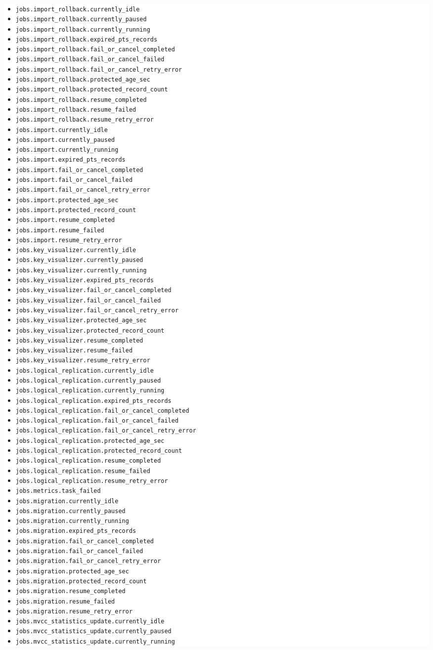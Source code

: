 - `jobs.import_rollback.currently_idle`
- `jobs.import_rollback.currently_paused`
- `jobs.import_rollback.currently_running`
- `jobs.import_rollback.expired_pts_records`
- `jobs.import_rollback.fail_or_cancel_completed`
- `jobs.import_rollback.fail_or_cancel_failed`
- `jobs.import_rollback.fail_or_cancel_retry_error`
- `jobs.import_rollback.protected_age_sec`
- `jobs.import_rollback.protected_record_count`
- `jobs.import_rollback.resume_completed`
- `jobs.import_rollback.resume_failed`
- `jobs.import_rollback.resume_retry_error`
- `jobs.import.currently_idle`
- `jobs.import.currently_paused`
- `jobs.import.currently_running`
- `jobs.import.expired_pts_records`
- `jobs.import.fail_or_cancel_completed`
- `jobs.import.fail_or_cancel_failed`
- `jobs.import.fail_or_cancel_retry_error`
- `jobs.import.protected_age_sec`
- `jobs.import.protected_record_count`
- `jobs.import.resume_completed`
- `jobs.import.resume_failed`
- `jobs.import.resume_retry_error`
- `jobs.key_visualizer.currently_idle`
- `jobs.key_visualizer.currently_paused`
- `jobs.key_visualizer.currently_running`
- `jobs.key_visualizer.expired_pts_records`
- `jobs.key_visualizer.fail_or_cancel_completed`
- `jobs.key_visualizer.fail_or_cancel_failed`
- `jobs.key_visualizer.fail_or_cancel_retry_error`
- `jobs.key_visualizer.protected_age_sec`
- `jobs.key_visualizer.protected_record_count`
- `jobs.key_visualizer.resume_completed`
- `jobs.key_visualizer.resume_failed`
- `jobs.key_visualizer.resume_retry_error`
- `jobs.logical_replication.currently_idle`
- `jobs.logical_replication.currently_paused`
- `jobs.logical_replication.currently_running`
- `jobs.logical_replication.expired_pts_records`
- `jobs.logical_replication.fail_or_cancel_completed`
- `jobs.logical_replication.fail_or_cancel_failed`
- `jobs.logical_replication.fail_or_cancel_retry_error`
- `jobs.logical_replication.protected_age_sec`
- `jobs.logical_replication.protected_record_count`
- `jobs.logical_replication.resume_completed`
- `jobs.logical_replication.resume_failed`
- `jobs.logical_replication.resume_retry_error`
- `jobs.metrics.task_failed`
- `jobs.migration.currently_idle`
- `jobs.migration.currently_paused`
- `jobs.migration.currently_running`
- `jobs.migration.expired_pts_records`
- `jobs.migration.fail_or_cancel_completed`
- `jobs.migration.fail_or_cancel_failed`
- `jobs.migration.fail_or_cancel_retry_error`
- `jobs.migration.protected_age_sec`
- `jobs.migration.protected_record_count`
- `jobs.migration.resume_completed`
- `jobs.migration.resume_failed`
- `jobs.migration.resume_retry_error`
- `jobs.mvcc_statistics_update.currently_idle`
- `jobs.mvcc_statistics_update.currently_paused`
- `jobs.mvcc_statistics_update.currently_running`